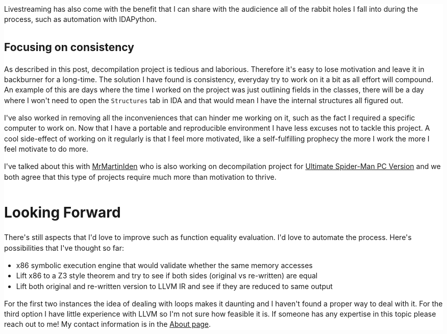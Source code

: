 
Livestreaming has also come with the benefit that I can share with the audicience all of the rabbit holes I fall into during the process, such as automation with IDAPython.


## Focusing on consistency

As described in this post, decompilation project is tedious and laborious. Therefore it's easy to lose motivation and leave it in backburner for a long-time. The solution I have found is consistency, everyday try to work on it a bit as all effort will compound. An example of this are days where the time I worked on the project was just outlining fields in the classes, there will be a day where I won't need to open the `Structures` tab in IDA and that would mean I have the internal structures all figured out.

I've also worked in removing all the inconveniences that can hinder me working on it, such as the fact I required a specific computer to work on. Now that I have a portable and reproducible environment I have less excuses not to tackle this project. A cool side-effect of working on it regularly is that I feel more motivated, like a self-fulfilling prophecy the more I work the more I feel motivate to do more.


I've talked about this with [MrMartinIden](https://gitlab.com/MrMartinIden) who is also working on decompilation project for [Ultimate Spider-Man PC Version](https://gitlab.com/MrMartinIden/openusm) and we both agree that this type of projects require much more than motivation to thrive.


# Looking Forward


There's still aspects that I'd love to improve such as function equality evaluation. I'd love to automate the process. Here's possibilities that I've thought so far:
- x86 symbolic execution engine that would validate whether the same memory accesses
- Lift x86 to a Z3 style theorem and try to see if both sides (original vs re-written) are equal
- Lift both original and re-written version to LLVM IR and see if they are reduced to same output


For the first two instances the idea of dealing with loops makes it daunting and I haven't found a proper way to deal with it. For the third option I have little experience with LLVM so I'm not sure how feasible it is. If someone has any expertise in this topic please reach out to me! My contact information is in the [About page](../about).



